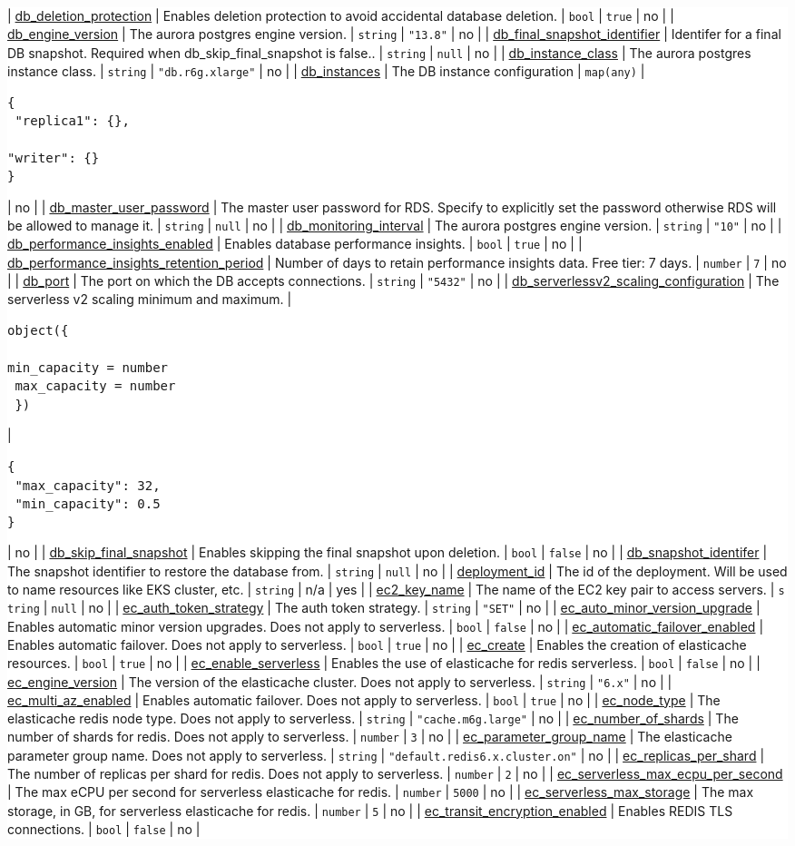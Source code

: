 | <a name="input_db_deletion_protection"></a> [db\_deletion\_protection](#input\_db\_deletion\_protection) | Enables deletion protection to avoid accidental database deletion. | `bool` | `true` | no |
| <a name="input_db_engine_version"></a> [db\_engine\_version](#input\_db\_engine\_version) | The aurora postgres engine version. | `string` | `"13.8"` | no |
| <a name="input_db_final_snapshot_identifier"></a> [db\_final\_snapshot\_identifier](#input\_db\_final\_snapshot\_identifier) | Identifer for a final DB snapshot. Required when db\_skip\_final\_snapshot is false.. | `string` | `null` | no |
| <a name="input_db_instance_class"></a> [db\_instance\_class](#input\_db\_instance\_class) | The aurora postgres instance class. | `string` | `"db.r6g.xlarge"` | no |
| <a name="input_db_instances"></a> [db\_instances](#input\_db\_instances) | The DB instance configuration | `map(any)` | <pre>{<br/>  "replica1": {},<br/>  "writer": {}<br/>}</pre> | no |
| <a name="input_db_master_user_password"></a> [db\_master\_user\_password](#input\_db\_master\_user\_password) | The master user password for RDS. Specify to explicitly set the password otherwise RDS will be allowed to manage it. | `string` | `null` | no |
| <a name="input_db_monitoring_interval"></a> [db\_monitoring\_interval](#input\_db\_monitoring\_interval) | The aurora postgres engine version. | `string` | `"10"` | no |
| <a name="input_db_performance_insights_enabled"></a> [db\_performance\_insights\_enabled](#input\_db\_performance\_insights\_enabled) | Enables database performance insights. | `bool` | `true` | no |
| <a name="input_db_performance_insights_retention_period"></a> [db\_performance\_insights\_retention\_period](#input\_db\_performance\_insights\_retention\_period) | Number of days to retain performance insights data. Free tier: 7 days. | `number` | `7` | no |
| <a name="input_db_port"></a> [db\_port](#input\_db\_port) | The port on which the DB accepts connections. | `string` | `"5432"` | no |
| <a name="input_db_serverlessv2_scaling_configuration"></a> [db\_serverlessv2\_scaling\_configuration](#input\_db\_serverlessv2\_scaling\_configuration) | The serverless v2 scaling minimum and maximum. | <pre>object({<br/>    min_capacity = number<br/>    max_capacity = number<br/>  })</pre> | <pre>{<br/>  "max_capacity": 32,<br/>  "min_capacity": 0.5<br/>}</pre> | no |
| <a name="input_db_skip_final_snapshot"></a> [db\_skip\_final\_snapshot](#input\_db\_skip\_final\_snapshot) | Enables skipping the final snapshot upon deletion. | `bool` | `false` | no |
| <a name="input_db_snapshot_identifer"></a> [db\_snapshot\_identifer](#input\_db\_snapshot\_identifer) | The snapshot identifier to restore the database from. | `string` | `null` | no |
| <a name="input_deployment_id"></a> [deployment\_id](#input\_deployment\_id) | The id of the deployment. Will be used to name resources like EKS cluster, etc. | `string` | n/a | yes |
| <a name="input_ec2_key_name"></a> [ec2\_key\_name](#input\_ec2\_key\_name) | The name of the EC2 key pair to access servers. | `string` | `null` | no |
| <a name="input_ec_auth_token_strategy"></a> [ec\_auth\_token\_strategy](#input\_ec\_auth\_token\_strategy) | The auth token strategy. | `string` | `"SET"` | no |
| <a name="input_ec_auto_minor_version_upgrade"></a> [ec\_auto\_minor\_version\_upgrade](#input\_ec\_auto\_minor\_version\_upgrade) | Enables automatic minor version upgrades. Does not apply to serverless. | `bool` | `false` | no |
| <a name="input_ec_automatic_failover_enabled"></a> [ec\_automatic\_failover\_enabled](#input\_ec\_automatic\_failover\_enabled) | Enables automatic failover. Does not apply to serverless. | `bool` | `true` | no |
| <a name="input_ec_create"></a> [ec\_create](#input\_ec\_create) | Enables the creation of elasticache resources. | `bool` | `true` | no |
| <a name="input_ec_enable_serverless"></a> [ec\_enable\_serverless](#input\_ec\_enable\_serverless) | Enables the use of elasticache for redis serverless. | `bool` | `false` | no |
| <a name="input_ec_engine_version"></a> [ec\_engine\_version](#input\_ec\_engine\_version) | The version of the elasticache cluster. Does not apply to serverless. | `string` | `"6.x"` | no |
| <a name="input_ec_multi_az_enabled"></a> [ec\_multi\_az\_enabled](#input\_ec\_multi\_az\_enabled) | Enables automatic failover. Does not apply to serverless. | `bool` | `true` | no |
| <a name="input_ec_node_type"></a> [ec\_node\_type](#input\_ec\_node\_type) | The elasticache redis node type. Does not apply to serverless. | `string` | `"cache.m6g.large"` | no |
| <a name="input_ec_number_of_shards"></a> [ec\_number\_of\_shards](#input\_ec\_number\_of\_shards) | The number of shards for redis. Does not apply to serverless. | `number` | `3` | no |
| <a name="input_ec_parameter_group_name"></a> [ec\_parameter\_group\_name](#input\_ec\_parameter\_group\_name) | The elasticache parameter group name. Does not apply to serverless. | `string` | `"default.redis6.x.cluster.on"` | no |
| <a name="input_ec_replicas_per_shard"></a> [ec\_replicas\_per\_shard](#input\_ec\_replicas\_per\_shard) | The number of replicas per shard for redis. Does not apply to serverless. | `number` | `2` | no |
| <a name="input_ec_serverless_max_ecpu_per_second"></a> [ec\_serverless\_max\_ecpu\_per\_second](#input\_ec\_serverless\_max\_ecpu\_per\_second) | The max eCPU per second for serverless elasticache for redis. | `number` | `5000` | no |
| <a name="input_ec_serverless_max_storage"></a> [ec\_serverless\_max\_storage](#input\_ec\_serverless\_max\_storage) | The max storage, in GB, for serverless elasticache for redis. | `number` | `5` | no |
| <a name="input_ec_transit_encryption_enabled"></a> [ec\_transit\_encryption\_enabled](#input\_ec\_transit\_encryption\_enabled) | Enables REDIS TLS connections. | `bool` | `false` | no |
